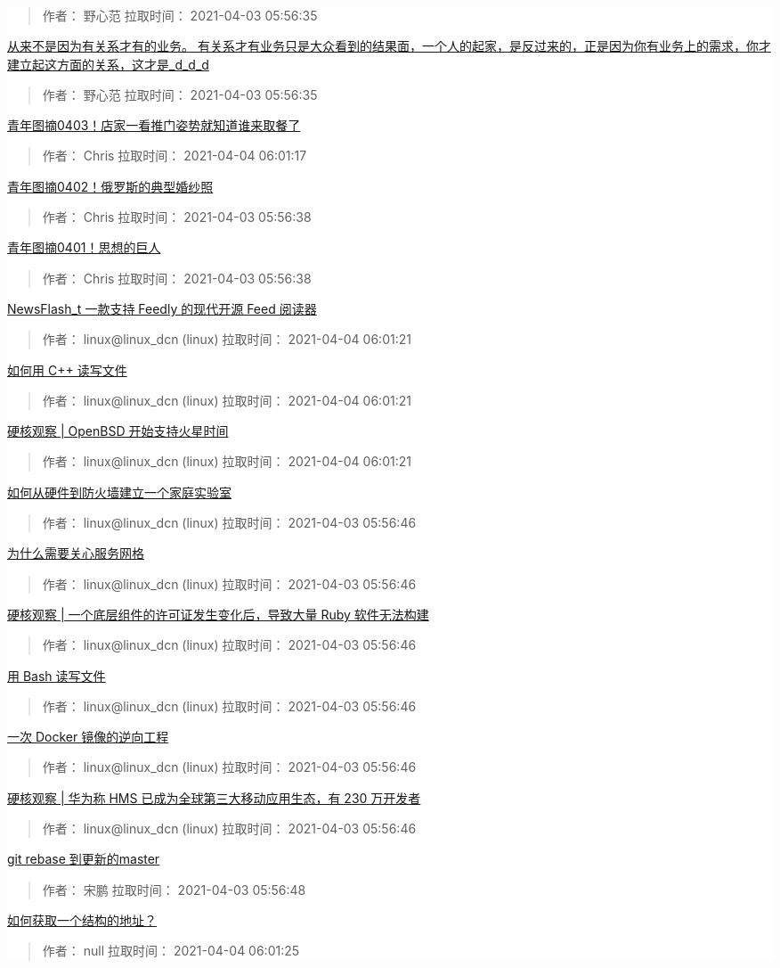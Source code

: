 > 作者： 野心范  拉取时间： 2021-04-03 05:56:35

 [从来不是因为有关系才有的业务。 有关系才有业务只是大众看到的结果面，一个人的起家，是反过来的，正是因为你有业务上的需求，你才建立起这方面的关系，这才是_d_d_d](https://weibo.com/6543823943/K8RpQ8ROg)

> 作者： 野心范  拉取时间： 2021-04-03 05:56:35

 [青年图摘0403！店家一看推门姿势就知道谁来取餐了](https://qingniantuzhai.com/qing-nian-tu-zhai-0403-2/)

> 作者： Chris  拉取时间： 2021-04-04 06:01:17

 [青年图摘0402！俄罗斯的典型婚纱照](https://qingniantuzhai.com/qing-nian-tu-zhai-0402-3/)

> 作者： Chris  拉取时间： 2021-04-03 05:56:38

 [青年图摘0401！思想的巨人](https://qingniantuzhai.com/qing-nian-tu-zhai-0401/)

> 作者： Chris  拉取时间： 2021-04-03 05:56:38

 [NewsFlash_t 一款支持 Feedly 的现代开源 Feed 阅读器](https://linux.cn/article-13264-1.html?utm_source=rss&utm_medium=rss)

> 作者： linux@linux_dcn (linux)  拉取时间： 2021-04-04 06:01:21

 [如何用 C++ 读写文件](https://linux.cn/article-13263-1.html?utm_source=rss&utm_medium=rss)

> 作者： linux@linux_dcn (linux)  拉取时间： 2021-04-04 06:01:21

 [硬核观察 | OpenBSD 开始支持火星时间](https://linux.cn/article-13265-1.html?utm_source=rss&utm_medium=rss)

> 作者： linux@linux_dcn (linux)  拉取时间： 2021-04-04 06:01:21

 [如何从硬件到防火墙建立一个家庭实验室](https://linux.cn/article-13262-1.html?utm_source=rss&utm_medium=rss)

> 作者： linux@linux_dcn (linux)  拉取时间： 2021-04-03 05:56:46

 [为什么需要关心服务网格](https://linux.cn/article-13261-1.html?utm_source=rss&utm_medium=rss)

> 作者： linux@linux_dcn (linux)  拉取时间： 2021-04-03 05:56:46

 [硬核观察 | 一个底层组件的许可证发生变化后，导致大量 Ruby 软件无法构建](https://linux.cn/article-13260-1.html?utm_source=rss&utm_medium=rss)

> 作者： linux@linux_dcn (linux)  拉取时间： 2021-04-03 05:56:46

 [用 Bash 读写文件](https://linux.cn/article-13259-1.html?utm_source=rss&utm_medium=rss)

> 作者： linux@linux_dcn (linux)  拉取时间： 2021-04-03 05:56:46

 [一次 Docker 镜像的逆向工程](https://linux.cn/article-13258-1.html?utm_source=rss&utm_medium=rss)

> 作者： linux@linux_dcn (linux)  拉取时间： 2021-04-03 05:56:46

 [硬核观察 | 华为称 HMS 已成为全球第三大移动应用生态，有 230 万开发者](https://linux.cn/article-13257-1.html?utm_source=rss&utm_medium=rss)

> 作者： linux@linux_dcn (linux)  拉取时间： 2021-04-03 05:56:46

 [git rebase 到更新的master](http://www.cppblog.com/hkingSP/archive/2021/04/02/217650.html)

> 作者： 宋鹏  拉取时间： 2021-04-03 05:56:48

 [如何获取一个结构的地址？](https://rustcc.cn/article?id=d82e6bfe-f795-42b0-a0d2-62b229a2fd12)

> 作者： null  拉取时间： 2021-04-04 06:01:25
